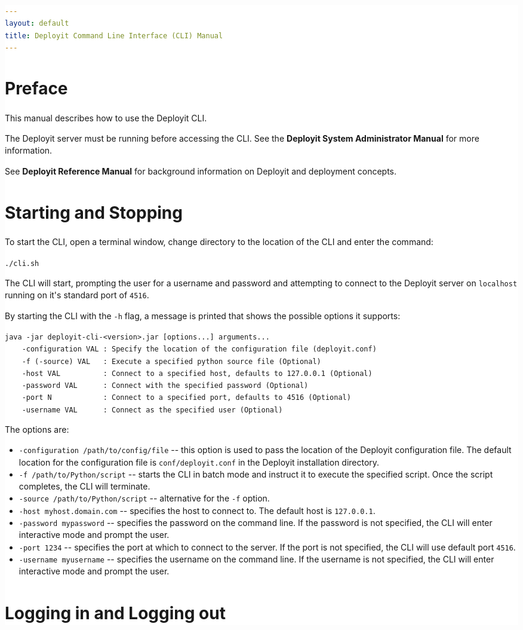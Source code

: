 ```yaml
---
layout: default
title: Deployit Command Line Interface (CLI) Manual
---
```


# Preface #

This manual describes how to use the Deployit CLI.

The Deployit server must be running before accessing the CLI. See the **Deployit System Administrator Manual** for more information.

See **Deployit Reference Manual** for background information on Deployit and deployment concepts.

# Starting and Stopping #

To start the CLI, open a terminal window, change directory to the location of the CLI and enter the command:

	./cli.sh

The CLI will start, prompting the user for a username and password and attempting to connect to the Deployit server on `localhost` running on it's standard port of `4516`.

By starting the CLI with the `-h` flag, a message is printed that shows the possible options it supports:

	java -jar deployit-cli-<version>.jar [options...] arguments...
		-configuration VAL : Specify the location of the configuration file (deployit.conf)
		-f (-source) VAL   : Execute a specified python source file (Optional)
		-host VAL          : Connect to a specified host, defaults to 127.0.0.1 (Optional)
		-password VAL      : Connect with the specified password (Optional)
		-port N            : Connect to a specified port, defaults to 4516 (Optional)
		-username VAL      : Connect as the specified user (Optional)

The options are:

* `-configuration /path/to/config/file` -- this option is used to pass the location of the Deployit configuration file. The default location for the configuration file is `conf/deployit.conf` in the Deployit installation directory.
* `-f /path/to/Python/script` -- starts the CLI in batch mode and instruct it to execute the specified script. Once the script completes, the CLI will terminate.
* `-source /path/to/Python/script` -- alternative for the `-f` option.
* `-host myhost.domain.com` -- specifies the host to connect to. The default host is `127.0.0.1`.
* `-password mypassword` -- specifies the password on the command line. If the password is not specified, the CLI will enter interactive mode and prompt the user.
* `-port 1234` -- specifies the port at which to connect to the server. If the port is not specified, the CLI will use default port `4516`.
* `-username myusername` -- specifies the username on the command line. If the username is not specified, the CLI will enter interactive mode and prompt the user.

# Logging in and Logging out #
